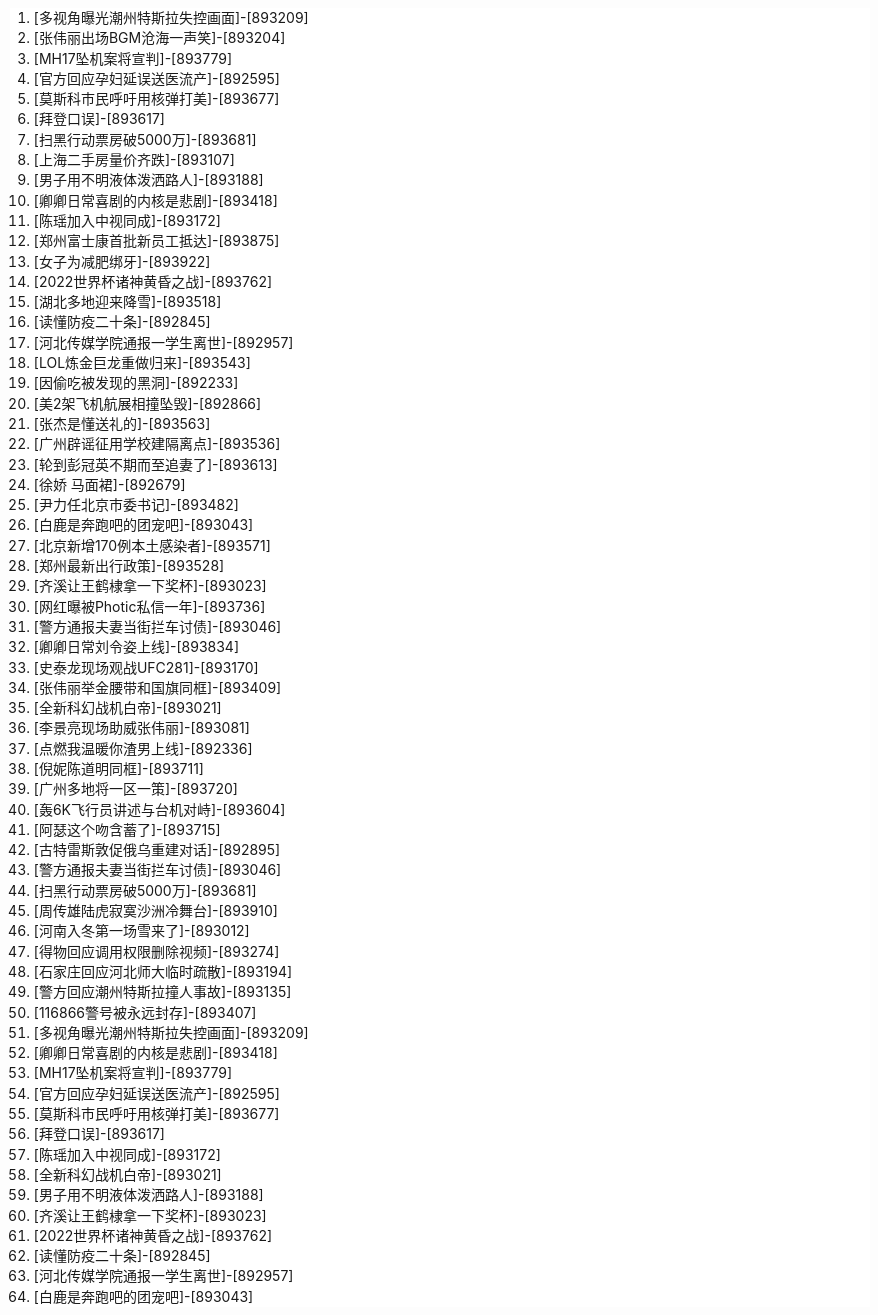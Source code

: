 1. [多视角曝光潮州特斯拉失控画面]-[893209]
1. [张伟丽出场BGM沧海一声笑]-[893204]
1. [MH17坠机案将宣判]-[893779]
1. [官方回应孕妇延误送医流产]-[892595]
1. [莫斯科市民呼吁用核弹打美]-[893677]
1. [拜登口误]-[893617]
1. [扫黑行动票房破5000万]-[893681]
1. [上海二手房量价齐跌]-[893107]
1. [男子用不明液体泼洒路人]-[893188]
1. [卿卿日常喜剧的内核是悲剧]-[893418]
1. [陈瑶加入中视同成]-[893172]
1. [郑州富士康首批新员工抵达]-[893875]
1. [女子为减肥绑牙]-[893922]
1. [2022世界杯诸神黄昏之战]-[893762]
1. [湖北多地迎来降雪]-[893518]
1. [读懂防疫二十条]-[892845]
1. [河北传媒学院通报一学生离世]-[892957]
1. [LOL炼金巨龙重做归来]-[893543]
1. [因偷吃被发现的黑洞]-[892233]
1. [美2架飞机航展相撞坠毁]-[892866]
1. [张杰是懂送礼的]-[893563]
1. [广州辟谣征用学校建隔离点]-[893536]
1. [轮到彭冠英不期而至追妻了]-[893613]
1. [徐娇 马面裙]-[892679]
1. [尹力任北京市委书记]-[893482]
1. [白鹿是奔跑吧的团宠吧]-[893043]
1. [北京新增170例本土感染者]-[893571]
1. [郑州最新出行政策]-[893528]
1. [齐溪让王鹤棣拿一下奖杯]-[893023]
1. [网红曝被Photic私信一年]-[893736]
1. [警方通报夫妻当街拦车讨债]-[893046]
1. [卿卿日常刘令姿上线]-[893834]
1. [史泰龙现场观战UFC281]-[893170]
1. [张伟丽举金腰带和国旗同框]-[893409]
1. [全新科幻战机白帝]-[893021]
1. [李景亮现场助威张伟丽]-[893081]
1. [点燃我温暖你渣男上线]-[892336]
1. [倪妮陈道明同框]-[893711]
1. [广州多地将一区一策]-[893720]
1. [轰6K飞行员讲述与台机对峙]-[893604]
1. [阿瑟这个吻含蓄了]-[893715]
1. [古特雷斯敦促俄乌重建对话]-[892895]
1. [警方通报夫妻当街拦车讨债]-[893046]
1. [扫黑行动票房破5000万]-[893681]
1. [周传雄陆虎寂寞沙洲冷舞台]-[893910]
1. [河南入冬第一场雪来了]-[893012]
1. [得物回应调用权限删除视频]-[893274]
1. [石家庄回应河北师大临时疏散]-[893194]
1. [警方回应潮州特斯拉撞人事故]-[893135]
1. [116866警号被永远封存]-[893407]
1. [多视角曝光潮州特斯拉失控画面]-[893209]
1. [卿卿日常喜剧的内核是悲剧]-[893418]
1. [MH17坠机案将宣判]-[893779]
1. [官方回应孕妇延误送医流产]-[892595]
1. [莫斯科市民呼吁用核弹打美]-[893677]
1. [拜登口误]-[893617]
1. [陈瑶加入中视同成]-[893172]
1. [全新科幻战机白帝]-[893021]
1. [男子用不明液体泼洒路人]-[893188]
1. [齐溪让王鹤棣拿一下奖杯]-[893023]
1. [2022世界杯诸神黄昏之战]-[893762]
1. [读懂防疫二十条]-[892845]
1. [河北传媒学院通报一学生离世]-[892957]
1. [白鹿是奔跑吧的团宠吧]-[893043]
